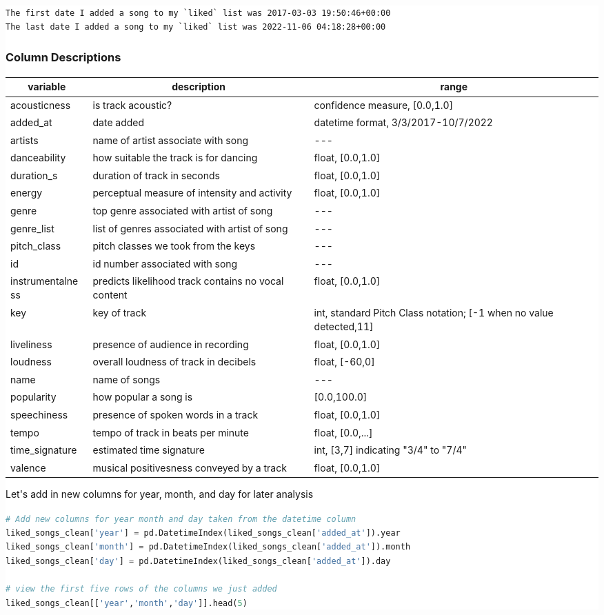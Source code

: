     The first date I added a song to my `liked` list was 2017-03-03 19:50:46+00:00
    The last date I added a song to my `liked` list was 2022-11-06 04:18:28+00:00
    

### Column Descriptions

| variable | description | range |
| --- | --- | --- |
| acousticness | is track acoustic? | confidence measure, [0.0,1.0] |
| added_at | date added | datetime format, 3/3/2017-10/7/2022|   
| artists | name of artist associate with song | --- |   
| danceability | how suitable the track is for dancing | float, [0.0,1.0] |
| duration_s | duration of track in seconds | float, [0.0,1.0] |
| energy | perceptual measure of intensity and activity | float, [0.0,1.0] |
| genre | top genre associated with artist of song | --- |
| genre_list | list of genres associated with artist of song | --- |
| pitch_class | pitch classes we took from the keys | --- |
| id | id number associated with song | --- |
| instrumentalness | predicts likelihood track contains no vocal content | float, [0.0,1.0] |
| key | key of track | int, standard Pitch Class notation; [-1 when no value detected,11] |
| liveliness | presence of audience in recording | float, [0.0,1.0] |
| loudness | overall loudness of track in decibels | float, [-60,0] |
| name | name of songs | --- |
| popularity | how popular a song is | [0.0,100.0] |
| speechiness | presence of spoken words in a track | float, [0.0,1.0] |
| tempo | tempo of track in beats per minute | float, [0.0,...] |
| time_signature | estimated time signature | int, [3,7] indicating "3/4" to "7/4"|
| valence | musical positivesness conveyed by a track | float, [0.0,1.0] |

Let's add in new columns for year, month, and day for later analysis


```python
# Add new columns for year month and day taken from the datetime column
liked_songs_clean['year'] = pd.DatetimeIndex(liked_songs_clean['added_at']).year
liked_songs_clean['month'] = pd.DatetimeIndex(liked_songs_clean['added_at']).month
liked_songs_clean['day'] = pd.DatetimeIndex(liked_songs_clean['added_at']).day

# view the first five rows of the columns we just added
liked_songs_clean[['year','month','day']].head(5)
```
